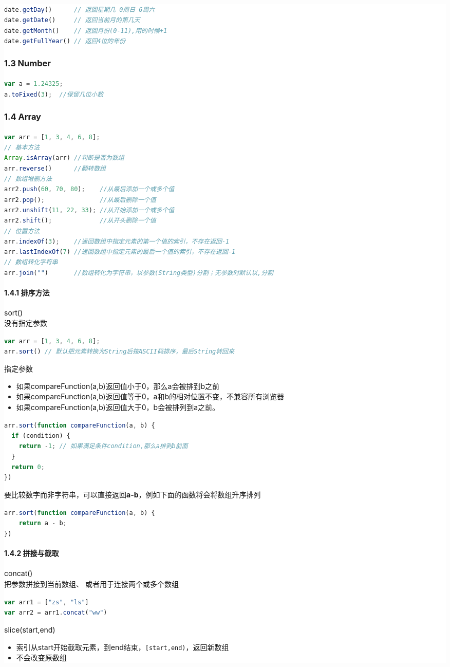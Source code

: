 ```javascript
date.getDay()      // 返回星期几 0周日 6周六
date.getDate()     // 返回当前月的第几天
date.getMonth()    // 返回月份(0-11),用的时候+1
date.getFullYear() // 返回4位的年份
```
### 1.3 Number
```javascript
var a = 1.24325;
a.toFixed(3);  //保留几位小数
```
### 1.4 Array
```javascript
var arr = [1, 3, 4, 6, 8];
// 基本方法
Array.isArray(arr) //判断是否为数组
arr.reverse()      //翻转数组
// 数组增删方法
arr2.push(60, 70, 80);    //从最后添加一个或多个值
arr2.pop();               //从最后删除一个值
arr2.unshift(11, 22, 33); //从开始添加一个或多个值
arr2.shift();             //从开头删除一个值
// 位置方法
arr.indexOf(3);    //返回数组中指定元素的第一个值的索引，不存在返回-1
arr.lastIndexOf(7) //返回数组中指定元素的最后一个值的索引，不存在返回-1 
// 数组转化字符串
arr.join("")       //数组转化为字符串，以参数(String类型)分割；无参数时默认以,分割
```
#### 1.4.1 排序方法
sort()  
没有指定参数
```javascript
var arr = [1, 3, 4, 6, 8];
arr.sort() // 默认把元素转换为String后按ASCII码排序，最后String转回来
```
指定参数
- 如果compareFunction(a,b)返回值小于0，那么a会被排到b之前
- 如果compareFunction(a,b)返回值等于0，a和b的相对位置不变，不兼容所有浏览器
- 如果compareFunction(a,b)返回值大于0，b会被排列到a之前。
```javascript
arr.sort(function compareFunction(a, b) {
  if (condition) {
    return -1; // 如果满足条件condition,那么a排到b前面
  }
  return 0;
})
```
要比较数字而非字符串，可以直接返回**a-b**，例如下面的函数将会将数组升序排列
```javascript
arr.sort(function compareFunction(a, b) {
    return a - b;
})
```
#### 1.4.2 拼接与截取
concat()  
把参数拼接到当前数组、 或者用于连接两个或多个数组
```javascript
var arr1 = ["zs", "ls"]
var arr2 = arr1.concat("ww")
```
slice(start,end)  
- 索引从start开始截取元素，到end结束，`[start,end)`，返回新数组
- 不会改变原数组
```javascript
```